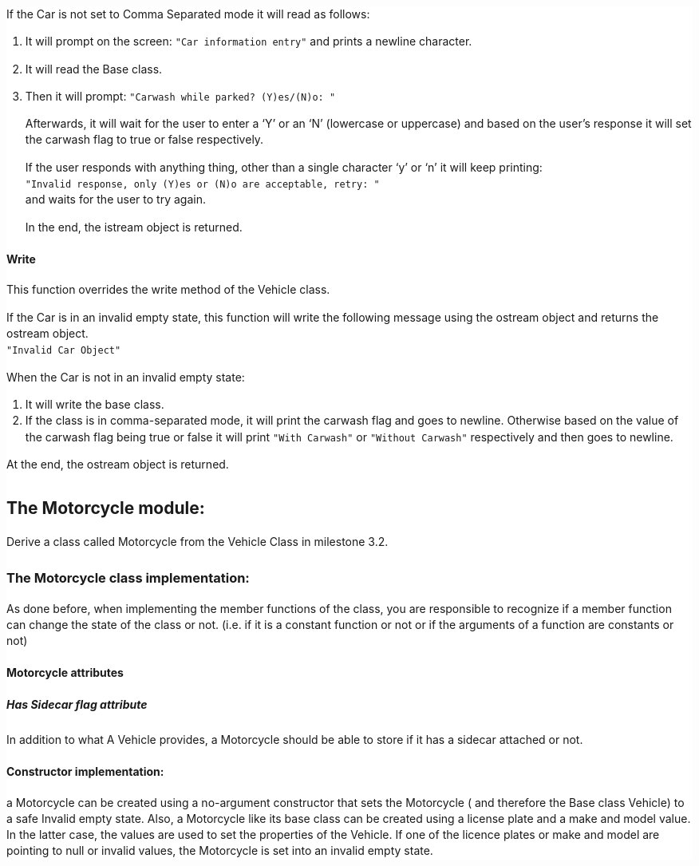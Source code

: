 If the Car is not set to Comma Separated mode it will read as follows:
1.	It will prompt on the screen:
`"Car information entry"` and prints a newline character.
2.	It will read the Base class.
3.	Then it will prompt: `"Carwash while parked? (Y)es/(N)o: "`
    
    Afterwards, it will wait for the user to enter a ‘Y’ or an ‘N’ (lowercase or uppercase) and based on the user’s response it will set the carwash flag to true or false respectively. 
    
    If the user responds with anything thing, other than a single character ‘y’ or ‘n’ it will keep printing:<br />
    `"Invalid response, only (Y)es or (N)o are acceptable, retry: "`<br />
    and waits for the user to try again.

    In the end, the istream object is returned.

#### Write
This function overrides the write method of the Vehicle class. 

If the Car is in an invalid empty state, this function will write the following message using the ostream object and returns the ostream object.<br />
`"Invalid Car Object"`

When the Car is not in an invalid empty state:

1.	It will write the base class.
2.	If the class is in comma-separated mode, it will print the carwash flag and goes to newline.
Otherwise based on the value of the carwash flag being true or false it will print 
`"With Carwash"` or `"Without Carwash"` respectively and then goes to newline.

At the end, the ostream object is returned.

## The Motorcycle module:

Derive a class called Motorcycle from the Vehicle Class in milestone 3.2.

### The Motorcycle class implementation:

As done before, when implementing the member functions of the class, you are responsible to recognize if a member function can change the state of the class or not. (i.e. if it is a constant function or not or if the arguments of a function are constants or not)

#### Motorcycle attributes

##### Has Sidecar flag attribute

In addition to what A Vehicle provides, a Motorcycle should be able to store if it has a sidecar attached or not.

#### Constructor implementation:
a Motorcycle can be created using a no-argument constructor that sets the Motorcycle ( and therefore the Base class Vehicle) to a safe Invalid empty state. Also, a Motorcycle like its base class can be created using a license plate and a make and model value. In the latter case, the values are used to set the properties of the Vehicle. If one of the licence plates or make and model are pointing to null or invalid values, the Motorcycle is set into an invalid empty state. 
